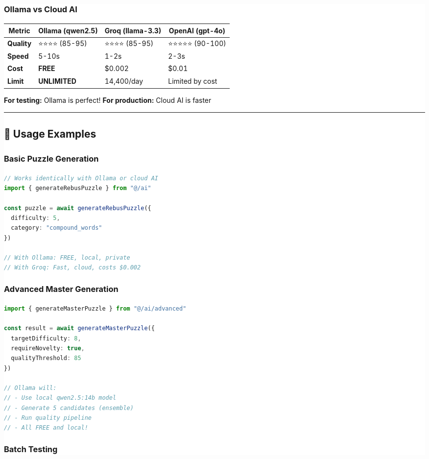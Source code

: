 ### Ollama vs Cloud AI

| Metric | Ollama (qwen2.5) | Groq (llama-3.3) | OpenAI (gpt-4o) |
|--------|------------------|------------------|-----------------|
| **Quality** | ⭐⭐⭐⭐ (85-95) | ⭐⭐⭐⭐ (85-95) | ⭐⭐⭐⭐⭐ (90-100) |
| **Speed** | 5-10s | 1-2s | 2-3s |
| **Cost** | **FREE** | $0.002 | $0.01 |
| **Limit** | **UNLIMITED** | 14,400/day | Limited by cost |

**For testing:** Ollama is perfect!
**For production:** Cloud AI is faster

---

## 🎯 Usage Examples

### Basic Puzzle Generation

```typescript
// Works identically with Ollama or cloud AI
import { generateRebusPuzzle } from "@/ai"

const puzzle = await generateRebusPuzzle({
  difficulty: 5,
  category: "compound_words"
})

// With Ollama: FREE, local, private
// With Groq: Fast, cloud, costs $0.002
```

### Advanced Master Generation

```typescript
import { generateMasterPuzzle } from "@/ai/advanced"

const result = await generateMasterPuzzle({
  targetDifficulty: 8,
  requireNovelty: true,
  qualityThreshold: 85
})

// Ollama will:
// - Use local qwen2.5:14b model
// - Generate 5 candidates (ensemble)
// - Run quality pipeline
// - All FREE and local!
```

### Batch Testing

